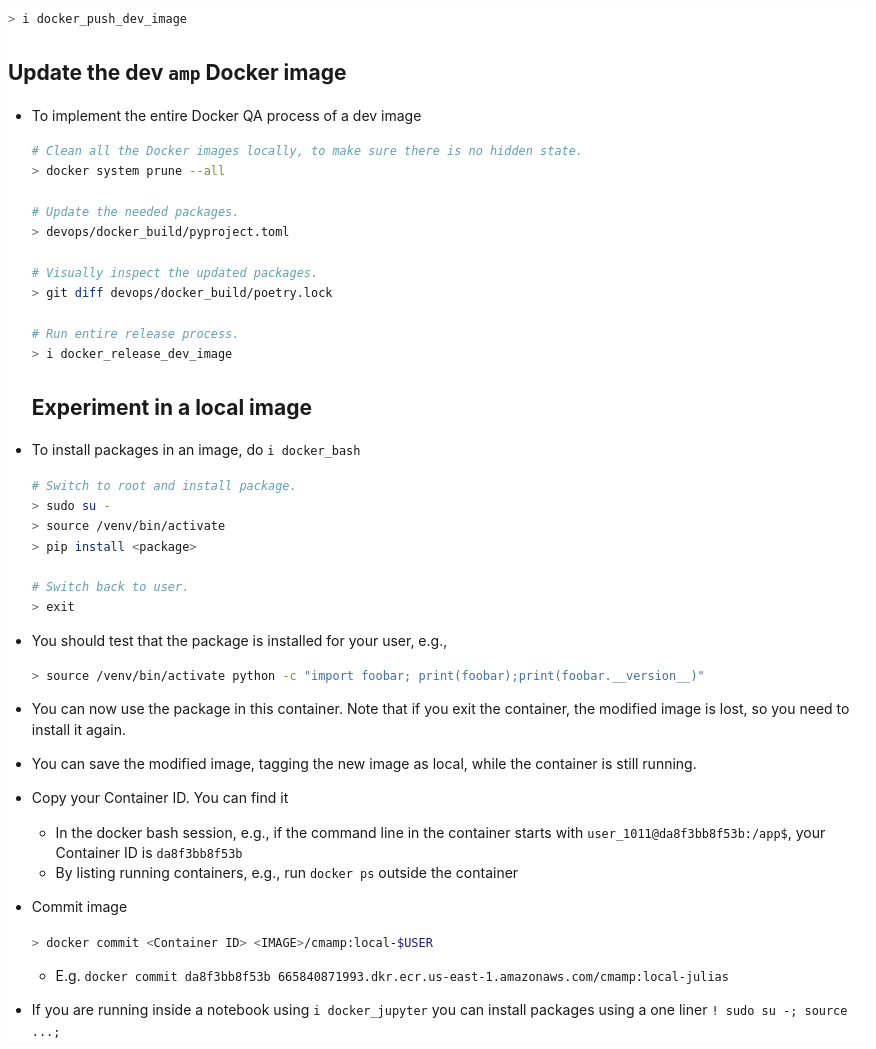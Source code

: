   ```bash
  > i docker_push_dev_image
  ```

  ## Update the dev `amp` Docker image

- To implement the entire Docker QA process of a dev image

  ```bash
  # Clean all the Docker images locally, to make sure there is no hidden state.
  > docker system prune --all

  # Update the needed packages.
  > devops/docker_build/pyproject.toml

  # Visually inspect the updated packages.
  > git diff devops/docker_build/poetry.lock

  # Run entire release process.
  > i docker_release_dev_image
  ```

  ## Experiment in a local image

- To install packages in an image, do `i docker_bash`

  ```bash
  # Switch to root and install package.
  > sudo su -
  > source /venv/bin/activate
  > pip install <package>

  # Switch back to user.
  > exit
  ```

- You should test that the package is installed for your user, e.g.,
  ```bash
  > source /venv/bin/activate python -c "import foobar; print(foobar);print(foobar.__version__)"
  ```
- You can now use the package in this container. Note that if you exit the
  container, the modified image is lost, so you need to install it again.
- You can save the modified image, tagging the new image as local, while the
  container is still running.
- Copy your Container ID. You can find it
  - In the docker bash session, e.g., if the command line in the container
    starts with `user_1011@da8f3bb8f53b:/app$`, your Container ID is
    `da8f3bb8f53b`
  - By listing running containers, e.g., run `docker ps` outside the container
- Commit image
  ```bash
  > docker commit <Container ID> <IMAGE>/cmamp:local-$USER
  ```
  - E.g.
    `docker commit da8f3bb8f53b 665840871993.dkr.ecr.us-east-1.amazonaws.com/cmamp:local-julias`
- If you are running inside a notebook using `i docker_jupyter` you can install
  packages using a one liner `! sudo su -; source ...; `
